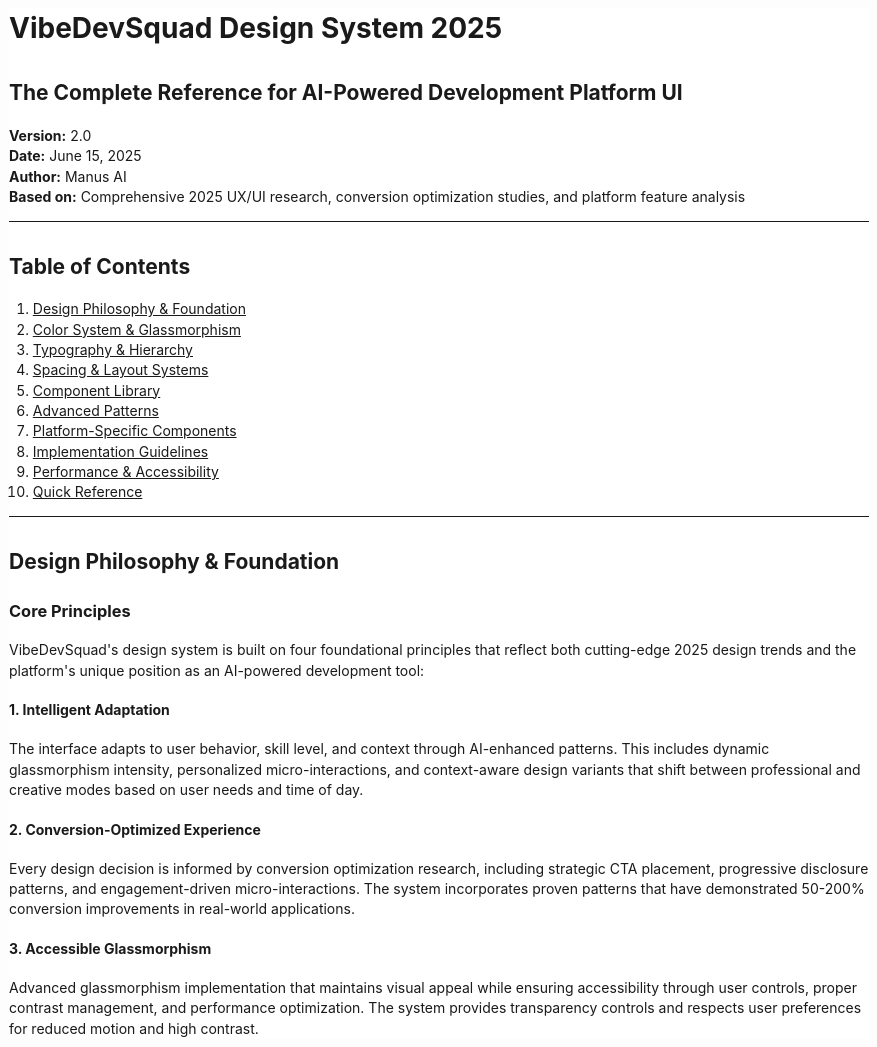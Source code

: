 # VibeDevSquad Design System 2025
## The Complete Reference for AI-Powered Development Platform UI

**Version:** 2.0  
**Date:** June 15, 2025  
**Author:** Manus AI  
**Based on:** Comprehensive 2025 UX/UI research, conversion optimization studies, and platform feature analysis

---

## Table of Contents

1. [Design Philosophy & Foundation](#design-philosophy--foundation)
2. [Color System & Glassmorphism](#color-system--glassmorphism)
3. [Typography & Hierarchy](#typography--hierarchy)
4. [Spacing & Layout Systems](#spacing--layout-systems)
5. [Component Library](#component-library)
6. [Advanced Patterns](#advanced-patterns)
7. [Platform-Specific Components](#platform-specific-components)
8. [Implementation Guidelines](#implementation-guidelines)
9. [Performance & Accessibility](#performance--accessibility)
10. [Quick Reference](#quick-reference)

---

## Design Philosophy & Foundation

### Core Principles

VibeDevSquad's design system is built on four foundational principles that reflect both cutting-edge 2025 design trends and the platform's unique position as an AI-powered development tool:

#### 1. **Intelligent Adaptation**
The interface adapts to user behavior, skill level, and context through AI-enhanced patterns. This includes dynamic glassmorphism intensity, personalized micro-interactions, and context-aware design variants that shift between professional and creative modes based on user needs and time of day.

#### 2. **Conversion-Optimized Experience**
Every design decision is informed by conversion optimization research, including strategic CTA placement, progressive disclosure patterns, and engagement-driven micro-interactions. The system incorporates proven patterns that have demonstrated 50-200% conversion improvements in real-world applications.

#### 3. **Accessible Glassmorphism**
Advanced glassmorphism implementation that maintains visual appeal while ensuring accessibility through user controls, proper contrast management, and performance optimization. The system provides transparency controls and respects user preferences for reduced motion and high contrast.
